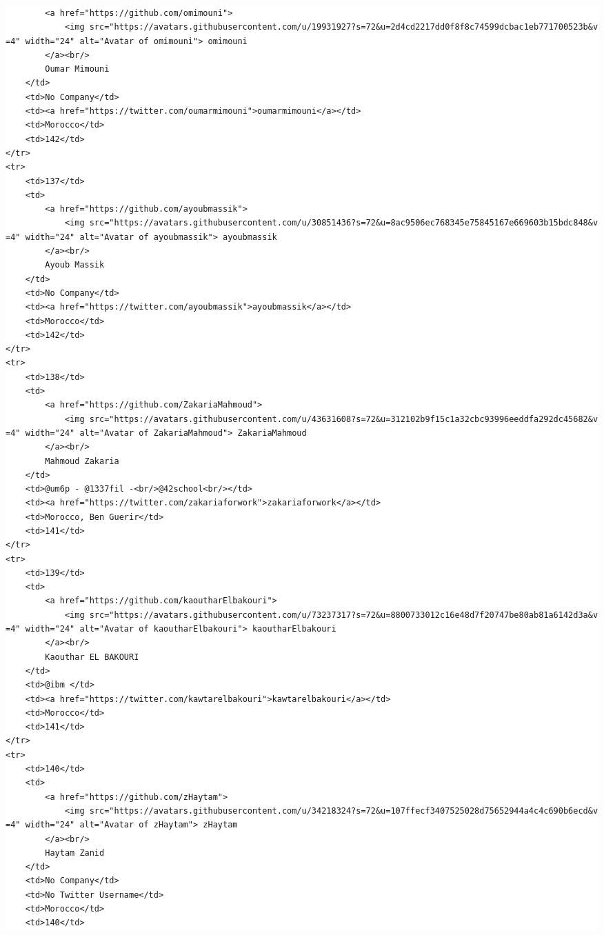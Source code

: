 			<a href="https://github.com/omimouni">
				<img src="https://avatars.githubusercontent.com/u/19931927?s=72&u=2d4cd2217dd0f8f8c74599dcbac1eb771700523b&v=4" width="24" alt="Avatar of omimouni"> omimouni
			</a><br/>
			Oumar Mimouni
		</td>
		<td>No Company</td>
		<td><a href="https://twitter.com/oumarmimouni">oumarmimouni</a></td>
		<td>Morocco</td>
		<td>142</td>
	</tr>
	<tr>
		<td>137</td>
		<td>
			<a href="https://github.com/ayoubmassik">
				<img src="https://avatars.githubusercontent.com/u/30851436?s=72&u=8ac9506ec768345e75845167e669603b15bdc848&v=4" width="24" alt="Avatar of ayoubmassik"> ayoubmassik
			</a><br/>
			Ayoub Massik
		</td>
		<td>No Company</td>
		<td><a href="https://twitter.com/ayoubmassik">ayoubmassik</a></td>
		<td>Morocco</td>
		<td>142</td>
	</tr>
	<tr>
		<td>138</td>
		<td>
			<a href="https://github.com/ZakariaMahmoud">
				<img src="https://avatars.githubusercontent.com/u/43631608?s=72&u=312102b9f15c1a32cbc93996eeddfa292dc45682&v=4" width="24" alt="Avatar of ZakariaMahmoud"> ZakariaMahmoud
			</a><br/>
			Mahmoud Zakaria 
		</td>
		<td>@um6p - @1337fil -<br/>@42school<br/></td>
		<td><a href="https://twitter.com/zakariaforwork">zakariaforwork</a></td>
		<td>Morocco, Ben Guerir</td>
		<td>141</td>
	</tr>
	<tr>
		<td>139</td>
		<td>
			<a href="https://github.com/kaoutharElbakouri">
				<img src="https://avatars.githubusercontent.com/u/73237317?s=72&u=8800733012c16e48d7f20747be80ab81a6142d3a&v=4" width="24" alt="Avatar of kaoutharElbakouri"> kaoutharElbakouri
			</a><br/>
			Kaouthar EL BAKOURI
		</td>
		<td>@ibm </td>
		<td><a href="https://twitter.com/kawtarelbakouri">kawtarelbakouri</a></td>
		<td>Morocco</td>
		<td>141</td>
	</tr>
	<tr>
		<td>140</td>
		<td>
			<a href="https://github.com/zHaytam">
				<img src="https://avatars.githubusercontent.com/u/34218324?s=72&u=107ffecf3407525028d75652944a4c4c690b6ecd&v=4" width="24" alt="Avatar of zHaytam"> zHaytam
			</a><br/>
			Haytam Zanid
		</td>
		<td>No Company</td>
		<td>No Twitter Username</td>
		<td>Morocco</td>
		<td>140</td>